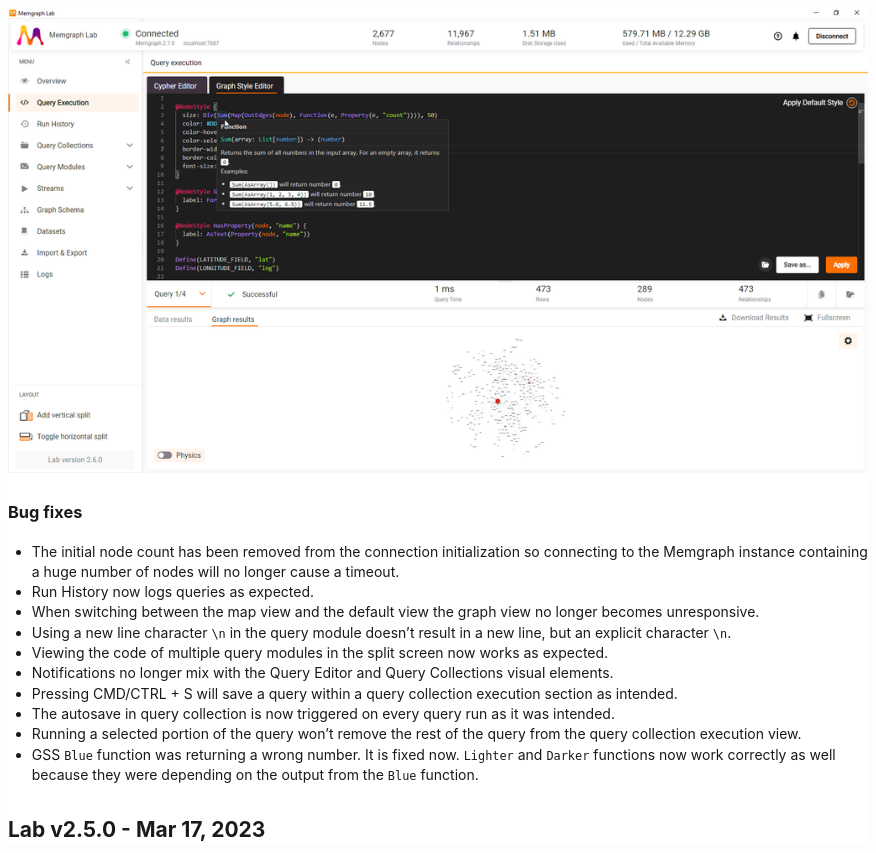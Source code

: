   ![gss](./data/lab-260/gss.png)

### Bug fixes

- The initial node count has been removed from the connection initialization so
  connecting to the Memgraph instance containing a huge number of nodes will no
  longer cause a timeout. 
- Run History now logs queries as expected.
- When switching between the map view and the default view the graph view no
  longer becomes unresponsive. 
- Using a new line character `\n` in the query module doesn’t result in a new
  line, but an explicit character `\n`.
- Viewing the code of multiple query modules in the split screen now
  works as expected.
- Notifications no longer mix with the Query Editor and Query Collections visual
  elements.
- Pressing CMD/CTRL + S will save a query within a query collection execution section as intended.
- The autosave in query collection is now triggered on every query run as it was
  intended.
- Running a selected portion of the query won’t remove the rest of the query
  from the query collection execution view.
- GSS `Blue` function was returning a wrong number. It is fixed now. `Lighter`
  and `Darker` functions now work correctly as well because they were depending
  on the output from the `Blue` function.
  
## Lab v2.5.0 - Mar 17, 2023
